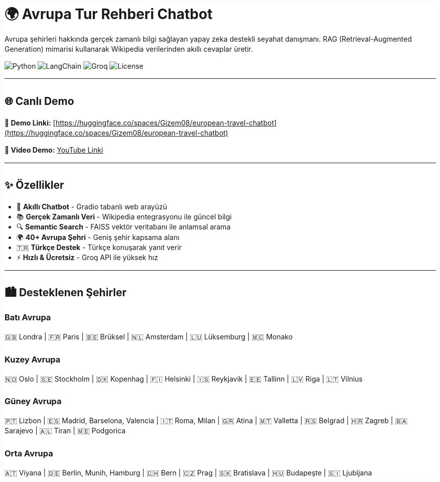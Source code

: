 # 🌍 Avrupa Tur Rehberi Chatbot

Avrupa şehirleri hakkında gerçek zamanlı bilgi sağlayan yapay zeka destekli seyahat danışmanı. RAG (Retrieval-Augmented Generation) mimarisi kullanarak Wikipedia verilerinden akıllı cevaplar üretir.

![Python](https://img.shields.io/badge/Python-3.8%2B-blue)
![LangChain](https://img.shields.io/badge/LangChain-0.1.0-green)
![Groq](https://img.shields.io/badge/Groq-Llama--3.3-orange)
![License](https://img.shields.io/badge/License-MIT-yellow)

---

## 🌐 Canlı Demo

**🔗 Demo Linki:** [https://huggingface.co/spaces/Gizem08/european-travel-chatbot](https://huggingface.co/spaces/Gizem08/european-travel-chatbot)

**🎥 Video Demo:** [YouTube Linki](https://youtu.be/M-TNAW44i-k)

---

## ✨ Özellikler

- 🤖 **Akıllı Chatbot** - Gradio tabanlı web arayüzü
- 📚 **Gerçek Zamanlı Veri** - Wikipedia entegrasyonu ile güncel bilgi
- 🔍 **Semantic Search** - FAISS vektör veritabanı ile anlamsal arama
- 🌍 **40+ Avrupa Şehri** - Geniş şehir kapsama alanı
- 🇹🇷 **Türkçe Destek** - Türkçe konuşarak yanıt verir
- ⚡ **Hızlı & Ücretsiz** - Groq API ile yüksek hız

---

## 🏙️ Desteklenen Şehirler

### Batı Avrupa
🇬🇧 Londra | 🇫🇷 Paris | 🇧🇪 Brüksel | 🇳🇱 Amsterdam | 🇱🇺 Lüksemburg | 🇲🇨 Monako

### Kuzey Avrupa
🇳🇴 Oslo | 🇸🇪 Stockholm | 🇩🇰 Kopenhag | 🇫🇮 Helsinki | 🇮🇸 Reykjavik | 🇪🇪 Tallinn | 🇱🇻 Riga | 🇱🇹 Vilnius

### Güney Avrupa
🇵🇹 Lizbon | 🇪🇸 Madrid, Barselona, Valencia | 🇮🇹 Roma, Milan | 🇬🇷 Atina | 🇲🇹 Valletta | 🇷🇸 Belgrad | 🇭🇷 Zagreb | 🇧🇦 Sarajevo | 🇦🇱 Tiran | 🇲🇪 Podgorica

### Orta Avrupa
🇦🇹 Viyana | 🇩🇪 Berlin, Munih, Hamburg | 🇨🇭 Bern | 🇨🇿 Prag | 🇸🇰 Bratislava | 🇭🇺 Budapeşte | 🇸🇮 Ljubljana
